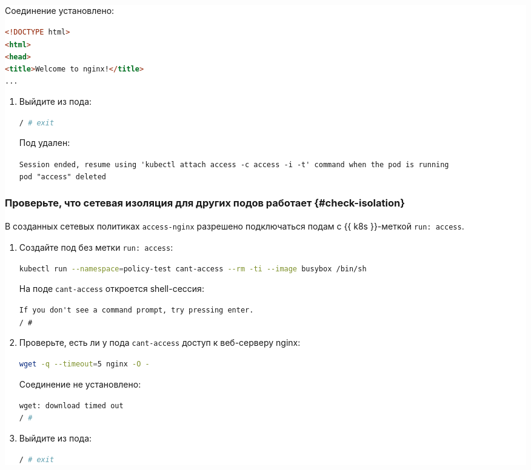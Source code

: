    Соединение установлено:

   ```html
   <!DOCTYPE html>
   <html>
   <head>
   <title>Welcome to nginx!</title>
   ...
   ```

1. Выйдите из пода:

   ```bash
   / # exit
   ```

   Под удален:

   ```text
   Session ended, resume using 'kubectl attach access -c access -i -t' command when the pod is running
   pod "access" deleted
   ```

### Проверьте, что сетевая изоляция для других подов работает {#check-isolation}

В созданных сетевых политиках `access-nginx` разрешено подключаться подам с {{ k8s }}-меткой `run: access`.
1. Создайте под без метки `run: access`:

   ```bash
   kubectl run --namespace=policy-test cant-access --rm -ti --image busybox /bin/sh
   ```

   На поде `cant-access` откроется shell-сессия:

   ```text
   If you don't see a command prompt, try pressing enter.
   / #
   ```

1. Проверьте, есть ли у пода `cant-access` доступ к веб-серверу nginx:

   ```bash
   wget -q --timeout=5 nginx -O -
   ```

   Соединение не установлено:

   ```bash
   wget: download timed out
   / #
   ```

1. Выйдите из пода:

   ```bash
   / # exit
   ```
